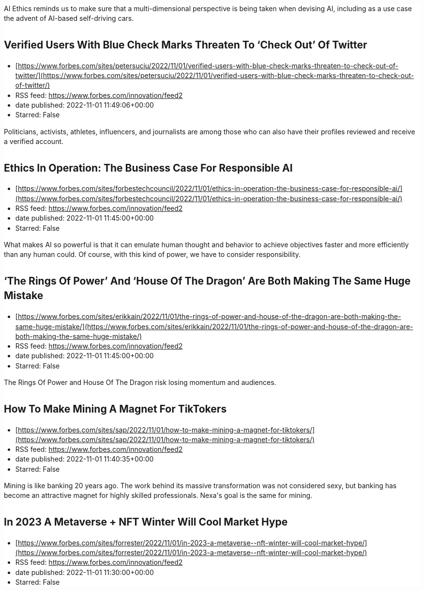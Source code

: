 AI Ethics reminds us to make sure that a multi-dimensional perspective is being taken when devising AI, including as a use case the advent of AI-based self-driving cars.

## Verified Users With Blue Check Marks Threaten To ‘Check Out’ Of Twitter
 - [https://www.forbes.com/sites/petersuciu/2022/11/01/verified-users-with-blue-check-marks-threaten-to-check-out-of-twitter/](https://www.forbes.com/sites/petersuciu/2022/11/01/verified-users-with-blue-check-marks-threaten-to-check-out-of-twitter/)
 - RSS feed: https://www.forbes.com/innovation/feed2
 - date published: 2022-11-01 11:49:06+00:00
 - Starred: False

Politicians, activists, athletes, influencers, and journalists are among those who can also have their profiles reviewed and receive a verified account.

## Ethics In Operation: The Business Case For Responsible AI
 - [https://www.forbes.com/sites/forbestechcouncil/2022/11/01/ethics-in-operation-the-business-case-for-responsible-ai/](https://www.forbes.com/sites/forbestechcouncil/2022/11/01/ethics-in-operation-the-business-case-for-responsible-ai/)
 - RSS feed: https://www.forbes.com/innovation/feed2
 - date published: 2022-11-01 11:45:00+00:00
 - Starred: False

What makes AI so powerful is that it can emulate human thought and behavior to achieve objectives faster and more efficiently than any human could. Of course, with this kind of power, we have to consider responsibility.

## ‘The Rings Of Power’ And ‘House Of The Dragon’ Are Both Making The Same Huge Mistake
 - [https://www.forbes.com/sites/erikkain/2022/11/01/the-rings-of-power-and-house-of-the-dragon-are-both-making-the-same-huge-mistake/](https://www.forbes.com/sites/erikkain/2022/11/01/the-rings-of-power-and-house-of-the-dragon-are-both-making-the-same-huge-mistake/)
 - RSS feed: https://www.forbes.com/innovation/feed2
 - date published: 2022-11-01 11:45:00+00:00
 - Starred: False

The Rings Of Power and House Of The Dragon risk losing momentum and audiences.

## How To Make Mining A Magnet For TikTokers
 - [https://www.forbes.com/sites/sap/2022/11/01/how-to-make-mining-a-magnet-for-tiktokers/](https://www.forbes.com/sites/sap/2022/11/01/how-to-make-mining-a-magnet-for-tiktokers/)
 - RSS feed: https://www.forbes.com/innovation/feed2
 - date published: 2022-11-01 11:40:35+00:00
 - Starred: False

Mining is like banking 20 years ago. The work behind its massive transformation was not considered sexy, but banking has become an attractive magnet for highly skilled professionals. Nexa's goal is the same for mining.

## In 2023 A Metaverse + NFT Winter Will Cool Market Hype
 - [https://www.forbes.com/sites/forrester/2022/11/01/in-2023-a-metaverse--nft-winter-will-cool-market-hype/](https://www.forbes.com/sites/forrester/2022/11/01/in-2023-a-metaverse--nft-winter-will-cool-market-hype/)
 - RSS feed: https://www.forbes.com/innovation/feed2
 - date published: 2022-11-01 11:30:00+00:00
 - Starred: False
